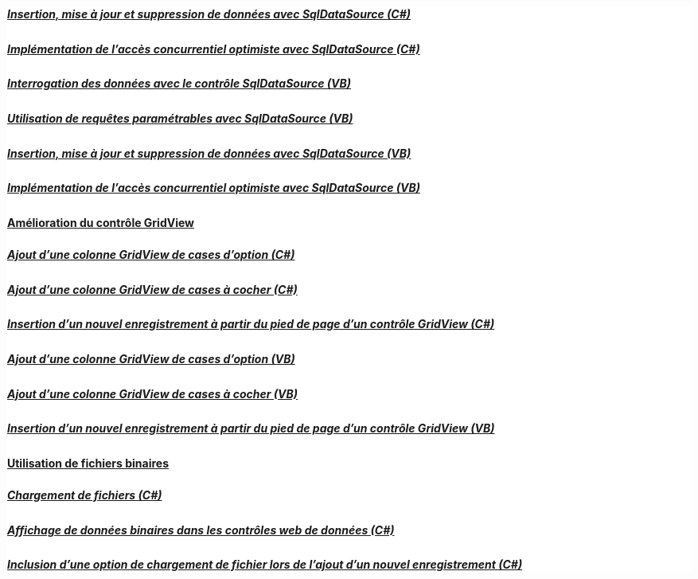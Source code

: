 ##### [Insertion, mise à jour et suppression de données avec SqlDataSource (C#)](web-forms/overview/data-access/accessing-the-database-directly-from-an-aspnet-page/inserting-updating-and-deleting-data-with-the-sqldatasource-cs.md)
##### [Implémentation de l’accès concurrentiel optimiste avec SqlDataSource (C#)](web-forms/overview/data-access/accessing-the-database-directly-from-an-aspnet-page/implementing-optimistic-concurrency-with-the-sqldatasource-cs.md)
##### [Interrogation des données avec le contrôle SqlDataSource (VB)](web-forms/overview/data-access/accessing-the-database-directly-from-an-aspnet-page/querying-data-with-the-sqldatasource-control-vb.md)
##### [Utilisation de requêtes paramétrables avec SqlDataSource (VB)](web-forms/overview/data-access/accessing-the-database-directly-from-an-aspnet-page/using-parameterized-queries-with-the-sqldatasource-vb.md)
##### [Insertion, mise à jour et suppression de données avec SqlDataSource (VB)](web-forms/overview/data-access/accessing-the-database-directly-from-an-aspnet-page/inserting-updating-and-deleting-data-with-the-sqldatasource-vb.md)
##### [Implémentation de l’accès concurrentiel optimiste avec SqlDataSource (VB)](web-forms/overview/data-access/accessing-the-database-directly-from-an-aspnet-page/implementing-optimistic-concurrency-with-the-sqldatasource-vb.md)
#### [Amélioration du contrôle GridView](web-forms/overview/data-access/enhancing-the-gridview/index.md)
##### [Ajout d’une colonne GridView de cases d’option (C#)](web-forms/overview/data-access/enhancing-the-gridview/adding-a-gridview-column-of-radio-buttons-cs.md)
##### [Ajout d’une colonne GridView de cases à cocher (C#)](web-forms/overview/data-access/enhancing-the-gridview/adding-a-gridview-column-of-checkboxes-cs.md)
##### [Insertion d’un nouvel enregistrement à partir du pied de page d’un contrôle GridView (C#)](web-forms/overview/data-access/enhancing-the-gridview/inserting-a-new-record-from-the-gridview-s-footer-cs.md)
##### [Ajout d’une colonne GridView de cases d’option (VB)](web-forms/overview/data-access/enhancing-the-gridview/adding-a-gridview-column-of-radio-buttons-vb.md)
##### [Ajout d’une colonne GridView de cases à cocher (VB)](web-forms/overview/data-access/enhancing-the-gridview/adding-a-gridview-column-of-checkboxes-vb.md)
##### [Insertion d’un nouvel enregistrement à partir du pied de page d’un contrôle GridView (VB)](web-forms/overview/data-access/enhancing-the-gridview/inserting-a-new-record-from-the-gridview-s-footer-vb.md)
#### [Utilisation de fichiers binaires](web-forms/overview/data-access/working-with-binary-files/index.md)
##### [Chargement de fichiers (C#)](web-forms/overview/data-access/working-with-binary-files/uploading-files-cs.md)
##### [Affichage de données binaires dans les contrôles web de données (C#)](web-forms/overview/data-access/working-with-binary-files/displaying-binary-data-in-the-data-web-controls-cs.md)
##### [Inclusion d’une option de chargement de fichier lors de l’ajout d’un nouvel enregistrement (C#)](web-forms/overview/data-access/working-with-binary-files/including-a-file-upload-option-when-adding-a-new-record-cs.md)